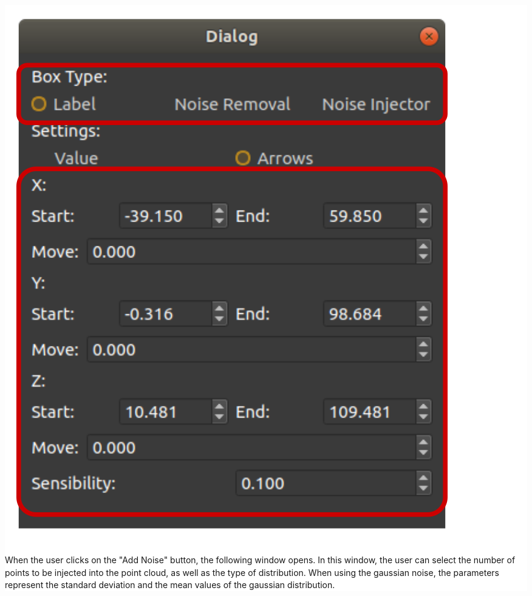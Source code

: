 ![./docs/Images/box_settings.svg](./docs/Images/box_settings.svg)

When the user clicks on the "Add Noise" button, the following window opens. In this window, the user can select the number of points to be injected into the point cloud, as well as the type of distribution. When using the gaussian noise, the parameters represent the standard deviation and the mean values of the gaussian distribution.
